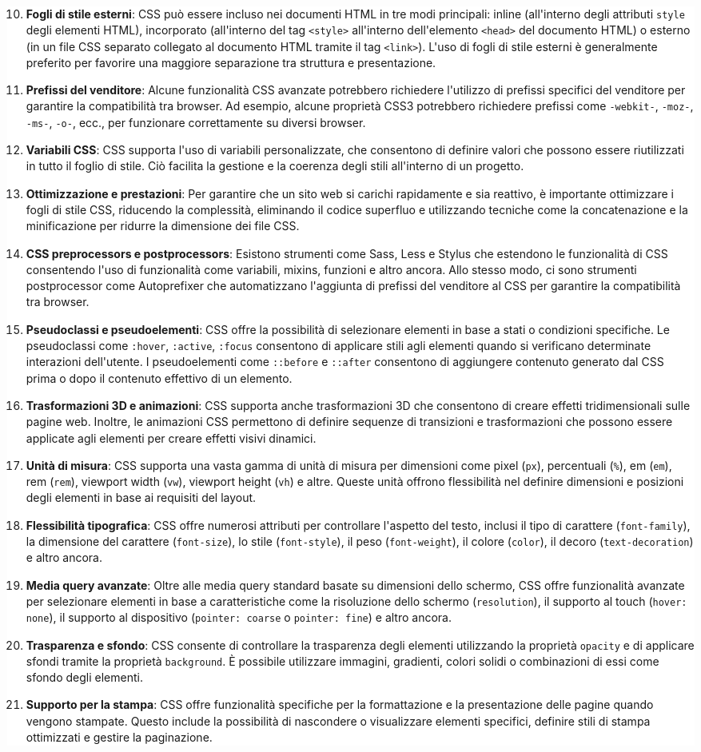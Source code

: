 10. **Fogli di stile esterni**: CSS può essere incluso nei documenti HTML in tre modi principali: inline (all'interno degli attributi `style` degli elementi HTML), incorporato (all'interno del tag `<style>` all'interno dell'elemento `<head>` del documento HTML) o esterno (in un file CSS separato collegato al documento HTML tramite il tag `<link>`). L'uso di fogli di stile esterni è generalmente preferito per favorire una maggiore separazione tra struttura e presentazione.

11. **Prefissi del venditore**: Alcune funzionalità CSS avanzate potrebbero richiedere l'utilizzo di prefissi specifici del venditore per garantire la compatibilità tra browser. Ad esempio, alcune proprietà CSS3 potrebbero richiedere prefissi come `-webkit-`, `-moz-`, `-ms-`, `-o-`, ecc., per funzionare correttamente su diversi browser.

12. **Variabili CSS**: CSS supporta l'uso di variabili personalizzate, che consentono di definire valori che possono essere riutilizzati in tutto il foglio di stile. Ciò facilita la gestione e la coerenza degli stili all'interno di un progetto.

13. **Ottimizzazione e prestazioni**: Per garantire che un sito web si carichi rapidamente e sia reattivo, è importante ottimizzare i fogli di stile CSS, riducendo la complessità, eliminando il codice superfluo e utilizzando tecniche come la concatenazione e la minificazione per ridurre la dimensione dei file CSS.

14. **CSS preprocessors e postprocessors**: Esistono strumenti come Sass, Less e Stylus che estendono le funzionalità di CSS consentendo l'uso di funzionalità come variabili, mixins, funzioni e altro ancora. Allo stesso modo, ci sono strumenti postprocessor come Autoprefixer che automatizzano l'aggiunta di prefissi del venditore al CSS per garantire la compatibilità tra browser.

15. **Pseudoclassi e pseudoelementi**: CSS offre la possibilità di selezionare elementi in base a stati o condizioni specifiche. Le pseudoclassi come `:hover`, `:active`, `:focus` consentono di applicare stili agli elementi quando si verificano determinate interazioni dell'utente. I pseudoelementi come `::before` e `::after` consentono di aggiungere contenuto generato dal CSS prima o dopo il contenuto effettivo di un elemento.

16. **Trasformazioni 3D e animazioni**: CSS supporta anche trasformazioni 3D che consentono di creare effetti tridimensionali sulle pagine web. Inoltre, le animazioni CSS permettono di definire sequenze di transizioni e trasformazioni che possono essere applicate agli elementi per creare effetti visivi dinamici.

17. **Unità di misura**: CSS supporta una vasta gamma di unità di misura per dimensioni come pixel (`px`), percentuali (`%`), em (`em`), rem (`rem`), viewport width (`vw`), viewport height (`vh`) e altre. Queste unità offrono flessibilità nel definire dimensioni e posizioni degli elementi in base ai requisiti del layout.

18. **Flessibilità tipografica**: CSS offre numerosi attributi per controllare l'aspetto del testo, inclusi il tipo di carattere (`font-family`), la dimensione del carattere (`font-size`), lo stile (`font-style`), il peso (`font-weight`), il colore (`color`), il decoro (`text-decoration`) e altro ancora.

19. **Media query avanzate**: Oltre alle media query standard basate su dimensioni dello schermo, CSS offre funzionalità avanzate per selezionare elementi in base a caratteristiche come la risoluzione dello schermo (`resolution`), il supporto al touch (`hover: none`), il supporto al dispositivo (`pointer: coarse` o `pointer: fine`) e altro ancora.

20. **Trasparenza e sfondo**: CSS consente di controllare la trasparenza degli elementi utilizzando la proprietà `opacity` e di applicare sfondi tramite la proprietà `background`. È possibile utilizzare immagini, gradienti, colori solidi o combinazioni di essi come sfondo degli elementi.

21. **Supporto per la stampa**: CSS offre funzionalità specifiche per la formattazione e la presentazione delle pagine quando vengono stampate. Questo include la possibilità di nascondere o visualizzare elementi specifici, definire stili di stampa ottimizzati e gestire la paginazione.
